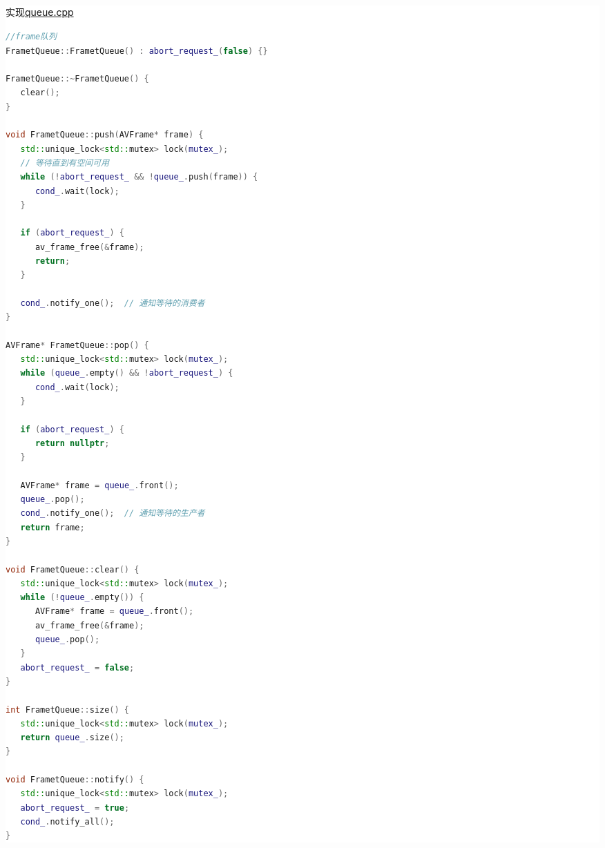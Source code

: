    实现[queue.cpp](./src/queue.cpp)

   ```C++
   //frame队列
   FrametQueue::FrametQueue() : abort_request_(false) {}

   FrametQueue::~FrametQueue() {
      clear();
   }

   void FrametQueue::push(AVFrame* frame) {
      std::unique_lock<std::mutex> lock(mutex_);
      // 等待直到有空间可用
      while (!abort_request_ && !queue_.push(frame)) {
         cond_.wait(lock);
      }

      if (abort_request_) {
         av_frame_free(&frame);
         return;
      }

      cond_.notify_one();  // 通知等待的消费者
   }

   AVFrame* FrametQueue::pop() {
      std::unique_lock<std::mutex> lock(mutex_);
      while (queue_.empty() && !abort_request_) {
         cond_.wait(lock);
      }

      if (abort_request_) {
         return nullptr;
      }

      AVFrame* frame = queue_.front();
      queue_.pop();
      cond_.notify_one();  // 通知等待的生产者
      return frame;
   }

   void FrametQueue::clear() {
      std::unique_lock<std::mutex> lock(mutex_);
      while (!queue_.empty()) {
         AVFrame* frame = queue_.front();
         av_frame_free(&frame);
         queue_.pop();
      }
      abort_request_ = false;
   }

   int FrametQueue::size() {
      std::unique_lock<std::mutex> lock(mutex_);
      return queue_.size();
   }

   void FrametQueue::notify() {
      std::unique_lock<std::mutex> lock(mutex_);
      abort_request_ = true;
      cond_.notify_all();
   }
   ```

